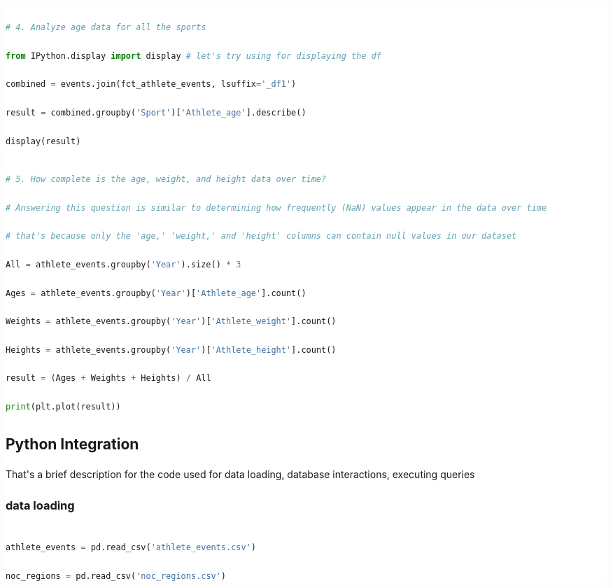 ```python

# 4. Analyze age data for all the sports 

from IPython.display import display # let's try using for displaying the df

combined = events.join(fct_athlete_events, lsuffix='_df1')

result = combined.groupby('Sport')['Athlete_age'].describe()

display(result)

```

```python

# 5. How complete is the age, weight, and height data over time?

# Answering this question is similar to determining how frequently (NaN) values appear in the data over time

# that's because only the 'age,' 'weight,' and 'height' columns can contain null values in our dataset

All = athlete_events.groupby('Year').size() * 3

Ages = athlete_events.groupby('Year')['Athlete_age'].count()

Weights = athlete_events.groupby('Year')['Athlete_weight'].count()

Heights = athlete_events.groupby('Year')['Athlete_height'].count()

result = (Ages + Weights + Heights) / All

print(plt.plot(result))

```

##  Python Integration

That's a brief description for the code used for data loading, database interactions, executing queries

### data loading

```python

athlete_events = pd.read_csv('athlete_events.csv')

noc_regions = pd.read_csv('noc_regions.csv')

```
